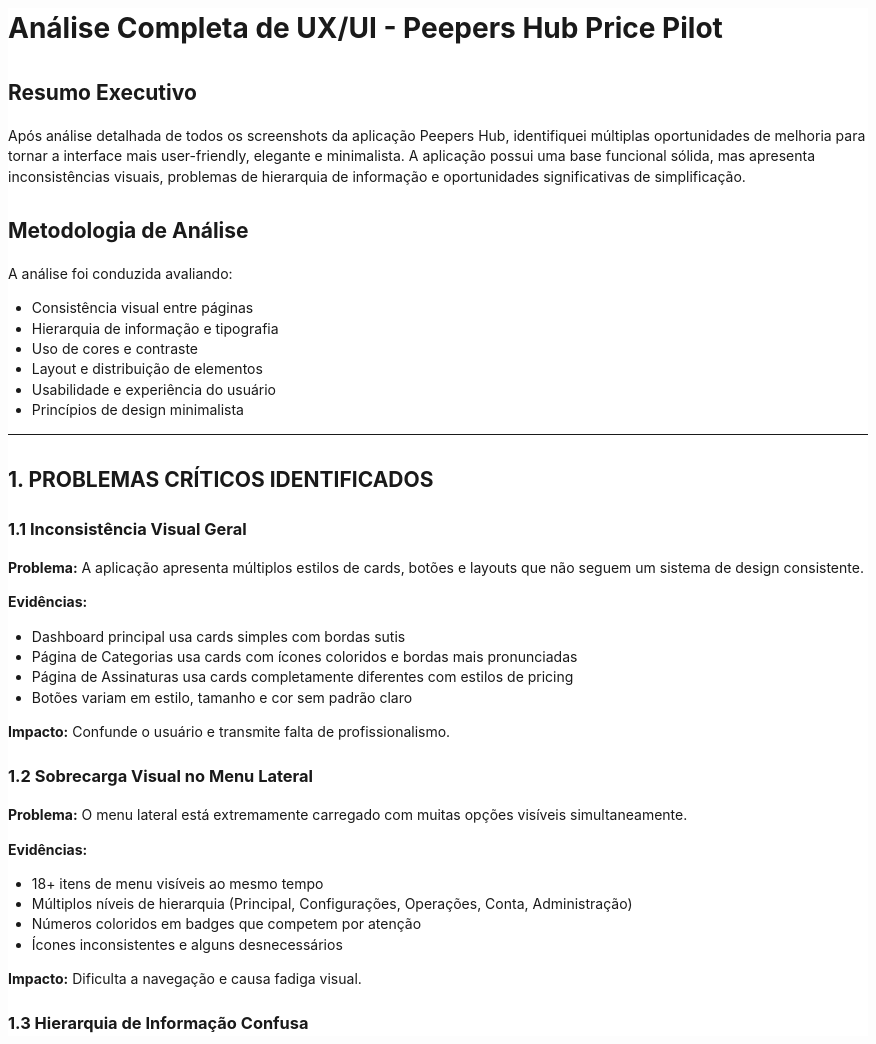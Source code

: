 # Análise Completa de UX/UI - Peepers Hub Price Pilot

## Resumo Executivo

Após análise detalhada de todos os screenshots da aplicação Peepers Hub, identifiquei múltiplas oportunidades de melhoria para tornar a interface mais user-friendly, elegante e minimalista. A aplicação possui uma base funcional sólida, mas apresenta inconsistências visuais, problemas de hierarquia de informação e oportunidades significativas de simplificação.

## Metodologia de Análise

A análise foi conduzida avaliando:
- Consistência visual entre páginas
- Hierarquia de informação e tipografia
- Uso de cores e contraste
- Layout e distribuição de elementos
- Usabilidade e experiência do usuário
- Princípios de design minimalista

---

## 1. PROBLEMAS CRÍTICOS IDENTIFICADOS

### 1.1 Inconsistência Visual Geral



**Problema:** A aplicação apresenta múltiplos estilos de cards, botões e layouts que não seguem um sistema de design consistente.

**Evidências:**
- Dashboard principal usa cards simples com bordas sutis
- Página de Categorias usa cards com ícones coloridos e bordas mais pronunciadas
- Página de Assinaturas usa cards completamente diferentes com estilos de pricing
- Botões variam em estilo, tamanho e cor sem padrão claro

**Impacto:** Confunde o usuário e transmite falta de profissionalismo.

### 1.2 Sobrecarga Visual no Menu Lateral

**Problema:** O menu lateral está extremamente carregado com muitas opções visíveis simultaneamente.

**Evidências:**
- 18+ itens de menu visíveis ao mesmo tempo
- Múltiplos níveis de hierarquia (Principal, Configurações, Operações, Conta, Administração)
- Números coloridos em badges que competem por atenção
- Ícones inconsistentes e alguns desnecessários

**Impacto:** Dificulta a navegação e causa fadiga visual.

### 1.3 Hierarquia de Informação Confusa
